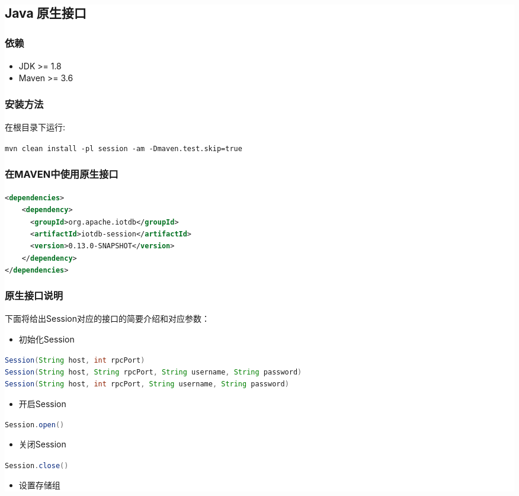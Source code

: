 

## Java 原生接口

### 依赖

* JDK >= 1.8
* Maven >= 3.6



### 安装方法

在根目录下运行:

```shell
mvn clean install -pl session -am -Dmaven.test.skip=true
```



### 在MAVEN中使用原生接口

```xml
<dependencies>
    <dependency>
      <groupId>org.apache.iotdb</groupId>
      <artifactId>iotdb-session</artifactId>
      <version>0.13.0-SNAPSHOT</version>
    </dependency>
</dependencies>
```



### 原生接口说明

下面将给出Session对应的接口的简要介绍和对应参数：

* 初始化Session

```java
Session(String host, int rpcPort)
Session(String host, String rpcPort, String username, String password)
Session(String host, int rpcPort, String username, String password)
```

* 开启Session

```java
Session.open()
```

* 关闭Session

```java
Session.close()
```

* 设置存储组
